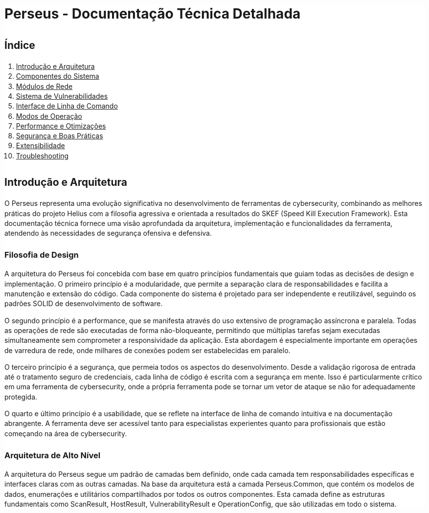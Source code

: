 # Perseus - Documentação Técnica Detalhada

## Índice

1. [Introdução e Arquitetura](#introdução-e-arquitetura)
2. [Componentes do Sistema](#componentes-do-sistema)
3. [Módulos de Rede](#módulos-de-rede)
4. [Sistema de Vulnerabilidades](#sistema-de-vulnerabilidades)
5. [Interface de Linha de Comando](#interface-de-linha-de-comando)
6. [Modos de Operação](#modos-de-operação)
7. [Performance e Otimizações](#performance-e-otimizações)
8. [Segurança e Boas Práticas](#segurança-e-boas-práticas)
9. [Extensibilidade](#extensibilidade)
10. [Troubleshooting](#troubleshooting)

## Introdução e Arquitetura

O Perseus representa uma evolução significativa no desenvolvimento de ferramentas de cybersecurity, combinando as melhores práticas do projeto Helius com a filosofia agressiva e orientada a resultados do SKEF (Speed Kill Execution Framework). Esta documentação técnica fornece uma visão aprofundada da arquitetura, implementação e funcionalidades da ferramenta, atendendo às necessidades de segurança ofensiva e defensiva.

### Filosofia de Design

A arquitetura do Perseus foi concebida com base em quatro princípios fundamentais que guiam todas as decisões de design e implementação. O primeiro princípio é a modularidade, que permite a separação clara de responsabilidades e facilita a manutenção e extensão do código. Cada componente do sistema é projetado para ser independente e reutilizável, seguindo os padrões SOLID de desenvolvimento de software.

O segundo princípio é a performance, que se manifesta através do uso extensivo de programação assíncrona e paralela. Todas as operações de rede são executadas de forma não-bloqueante, permitindo que múltiplas tarefas sejam executadas simultaneamente sem comprometer a responsividade da aplicação. Esta abordagem é especialmente importante em operações de varredura de rede, onde milhares de conexões podem ser estabelecidas em paralelo.

O terceiro princípio é a segurança, que permeia todos os aspectos do desenvolvimento. Desde a validação rigorosa de entrada até o tratamento seguro de credenciais, cada linha de código é escrita com a segurança em mente. Isso é particularmente crítico em uma ferramenta de cybersecurity, onde a própria ferramenta pode se tornar um vetor de ataque se não for adequadamente protegida.

O quarto e último princípio é a usabilidade, que se reflete na interface de linha de comando intuitiva e na documentação abrangente. A ferramenta deve ser acessível tanto para especialistas experientes quanto para profissionais que estão começando na área de cybersecurity.

### Arquitetura de Alto Nível

A arquitetura do Perseus segue um padrão de camadas bem definido, onde cada camada tem responsabilidades específicas e interfaces claras com as outras camadas. Na base da arquitetura está a camada Perseus.Common, que contém os modelos de dados, enumerações e utilitários compartilhados por todos os outros componentes. Esta camada define as estruturas fundamentais como ScanResult, HostResult, VulnerabilityResult e OperationConfig, que são utilizadas em todo o sistema.
